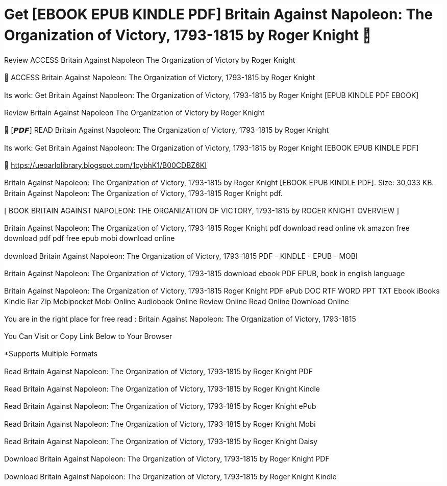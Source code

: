 # Get [EBOOK EPUB KINDLE PDF] Britain Against Napoleon: The Organization of Victory, 1793-1815 by  Roger Knight 📒
Review ACCESS Britain Against Napoleon The Organization of Victory by Roger Knight

📧 ACCESS Britain Against Napoleon: The Organization of Victory, 1793-1815 by Roger Knight

Its work: Get Britain Against Napoleon: The Organization of Victory, 1793-1815 by Roger Knight [EPUB KINDLE PDF EBOOK]


Review Britain Against Napoleon The Organization of Victory by Roger Knight

📒 [𝙋𝘿𝙁] READ Britain Against Napoleon: The Organization of Victory, 1793-1815 by Roger Knight

Its work: Get Britain Against Napoleon: The Organization of Victory, 1793-1815 by Roger Knight [EBOOK EPUB KINDLE PDF]



📡 https://ueoarlolibrary.blogspot.com/1cybhK1/B00CDBZ6KI



Britain Against Napoleon: The Organization of Victory, 1793-1815 by Roger Knight [EBOOK EPUB KINDLE PDF]. Size: 30,033 KB. Britain Against Napoleon: The Organization of Victory, 1793-1815 Roger Knight pdf.

[ BOOK BRITAIN AGAINST NAPOLEON: THE ORGANIZATION OF VICTORY, 1793-1815 by ROGER KNIGHT OVERVIEW ]

Britain Against Napoleon: The Organization of Victory, 1793-1815 Roger Knight pdf download read online vk amazon free download pdf pdf free epub mobi download online

download Britain Against Napoleon: The Organization of Victory, 1793-1815 PDF - KINDLE - EPUB - MOBI

Britain Against Napoleon: The Organization of Victory, 1793-1815 download ebook PDF EPUB, book in english language

Britain Against Napoleon: The Organization of Victory, 1793-1815 Roger Knight PDF ePub DOC RTF WORD PPT TXT Ebook iBooks Kindle Rar Zip Mobipocket Mobi Online Audiobook Online Review Online Read Online Download Online

You are in the right place for free read : Britain Against Napoleon: The Organization of Victory, 1793-1815

You Can Visit or Copy Link Below to Your Browser

*Supports Multiple Formats

Read Britain Against Napoleon: The Organization of Victory, 1793-1815 by Roger Knight PDF

Read Britain Against Napoleon: The Organization of Victory, 1793-1815 by Roger Knight Kindle

Read Britain Against Napoleon: The Organization of Victory, 1793-1815 by Roger Knight ePub

Read Britain Against Napoleon: The Organization of Victory, 1793-1815 by Roger Knight Mobi

Read Britain Against Napoleon: The Organization of Victory, 1793-1815 by Roger Knight Daisy

Download Britain Against Napoleon: The Organization of Victory, 1793-1815 by Roger Knight PDF

Download Britain Against Napoleon: The Organization of Victory, 1793-1815 by Roger Knight Kindle
